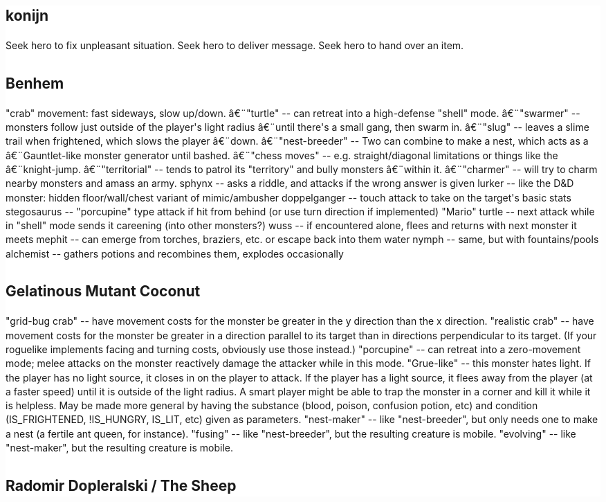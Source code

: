 ## konijn

Seek hero to fix unpleasant situation.
Seek hero to deliver message.
Seek hero to hand over an item.

## Benhem

"crab" movement: fast sideways, slow up/down.
â€¨"turtle" -- can retreat into a high-defense "shell" mode.
â€¨"swarmer" -- monsters follow just outside of the player's light radius â€¨until there's a small gang, then swarm in.
â€¨"slug" -- leaves a slime trail when frightened, which slows the player â€¨down.
â€¨"nest-breeder" -- Two can combine to make a nest, which acts as a â€¨Gauntlet-like monster generator until bashed.
â€¨"chess moves" -- e.g. straight/diagonal limitations or things like the â€¨knight-jump.
â€¨"territorial" -- tends to patrol its "territory" and bully monsters â€¨within it.
â€¨"charmer" -- will try to charm nearby monsters and amass an army.
sphynx -- asks a riddle, and attacks if the wrong answer is given
lurker -- like the D&D monster: hidden floor/wall/chest variant of mimic/ambusher
doppelganger -- touch attack to take on the target's basic stats
stegosaurus -- "porcupine" type attack if hit from behind (or use turn direction if implemented)
"Mario" turtle -- next attack while in "shell" mode sends it careening (into other monsters?)
wuss -- if encountered alone, flees and returns with next monster it meets
mephit -- can emerge from torches, braziers, etc. or escape back into them
water nymph -- same, but with fountains/pools
alchemist -- gathers potions and recombines them, explodes occasionally

## Gelatinous Mutant Coconut

"grid-bug crab" -- have movement costs for the monster be greater in the y direction than the x direction.
"realistic crab" -- have movement costs for the monster be greater in a direction parallel to its target than in directions perpendicular to its target. (If your roguelike implements facing and turning costs, obviously use those instead.)
"porcupine" -- can retreat into a zero-movement mode; melee attacks on the monster reactively damage the attacker while in this mode.
"Grue-like" -- this monster hates light. If the player has no light source, it closes in on the player to attack. If the player has a light source, it flees away from the player (at a faster speed) until it is outside of the light radius. A smart player might be able to trap the monster in a corner and kill it while it is helpless.
May be made more general by having the substance (blood, poison, confusion potion, etc) and condition (IS_FRIGHTENED, !IS_HUNGRY, IS_LIT, etc) given as parameters.
"nest-maker" -- like "nest-breeder", but only needs one to make a nest (a fertile ant queen, for instance).
"fusing" -- like "nest-breeder", but the resulting creature is mobile.
"evolving" -- like "nest-maker", but the resulting creature is mobile.

## Radomir Dopleralski / The Sheep
